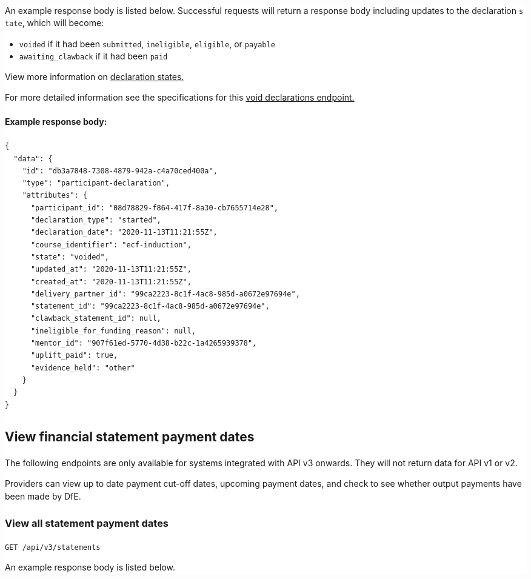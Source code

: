 An example response body is listed below. Successful requests will return a response body including updates to the declaration `state`, which will become:

* `voided` if it had been  `submitted`, `ineligible`, `eligible`, or `payable`
* `awaiting_clawback` if it had been `paid`

View more information on [declaration states.](/api-reference/ecf/definitions-and-states/#declaration-states)

For more detailed information see the specifications for this [void declarations endpoint.](/api-reference/reference-v3.html#api-v3-participant-declarations-id-void-put)

#### Example response body:

```
{
  "data": {
    "id": "db3a7848-7308-4879-942a-c4a70ced400a",
    "type": "participant-declaration",
    "attributes": {
      "participant_id": "08d78829-f864-417f-8a30-cb7655714e28",
      "declaration_type": "started",
      "declaration_date": "2020-11-13T11:21:55Z",
      "course_identifier": "ecf-induction",
      "state": "voided",
      "updated_at": "2020-11-13T11:21:55Z",
      "created_at": "2020-11-13T11:21:55Z",
      "delivery_partner_id": "99ca2223-8c1f-4ac8-985d-a0672e97694e",
      "statement_id": "99ca2223-8c1f-4ac8-985d-a0672e97694e",
      "clawback_statement_id": null,
      "ineligible_for_funding_reason": null,
      "mentor_id": "907f61ed-5770-4d38-b22c-1a4265939378",
      "uplift_paid": true,
      "evidence_held": "other"
    }
  }
}
```

## View financial statement payment dates

<div class="govuk-inset-text">The following endpoints are only available for systems integrated with API v3 onwards. They will not return data for API v1 or v2.</div>

Providers can view up to date payment cut-off dates, upcoming payment dates, and check to see whether output payments have been made by DfE.

### View all statement payment dates

```
GET /api/v3/statements
```

An example response body is listed below.
